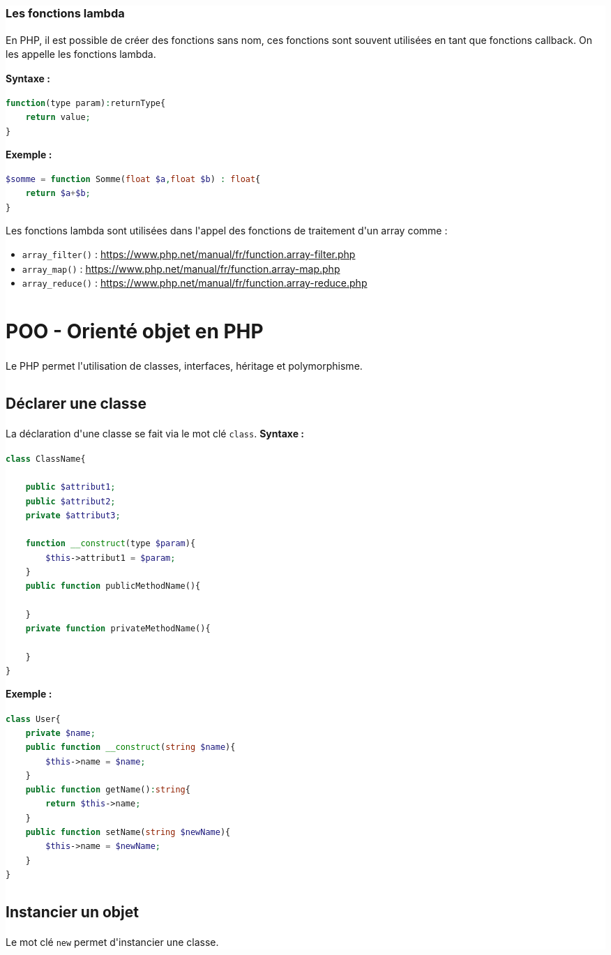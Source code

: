 ### Les fonctions lambda
En PHP, il est possible de créer des fonctions sans nom, ces fonctions sont souvent utilisées en tant que fonctions callback. On les appelle les fonctions lambda.

**Syntaxe :**
```php
function(type param):returnType{
    return value;
}
```
**Exemple :**
```php
$somme = function Somme(float $a,float $b) : float{
    return $a+$b;
}
```

Les fonctions lambda sont utilisées dans l'appel des fonctions de traitement d'un array comme :
- `array_filter()` : https://www.php.net/manual/fr/function.array-filter.php
- `array_map()` : https://www.php.net/manual/fr/function.array-map.php
- `array_reduce()` : https://www.php.net/manual/fr/function.array-reduce.php

# POO - Orienté objet en PHP
Le PHP permet l'utilisation de classes, interfaces, héritage et polymorphisme.
## Déclarer une classe
La déclaration d'une classe se fait via le mot clé `class`.
**Syntaxe :**
```php
class ClassName{
    
    public $attribut1;
    public $attribut2;
    private $attribut3;

    function __construct(type $param){
        $this->attribut1 = $param;
    }
    public function publicMethodName(){

    }
    private function privateMethodName(){

    }
}
```
**Exemple :**
```php
class User{
    private $name;
    public function __construct(string $name){
        $this->name = $name;
    }
    public function getName():string{
        return $this->name;
    }
    public function setName(string $newName){
        $this->name = $newName;
    }
}
```
## Instancier un objet
Le mot clé `new` permet d'instancier une classe.